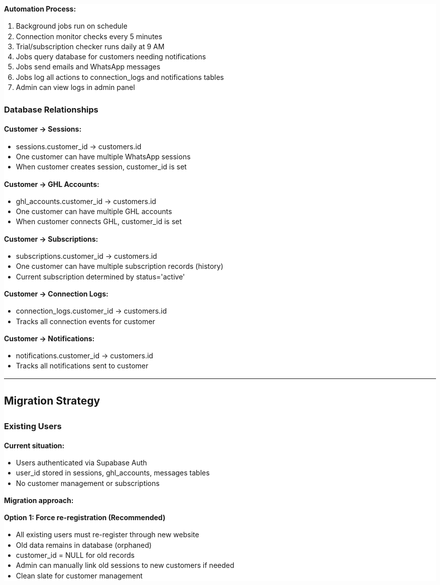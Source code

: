 **Automation Process:**
1. Background jobs run on schedule
2. Connection monitor checks every 5 minutes
3. Trial/subscription checker runs daily at 9 AM
4. Jobs query database for customers needing notifications
5. Jobs send emails and WhatsApp messages
6. Jobs log all actions to connection_logs and notifications tables
7. Admin can view logs in admin panel

### Database Relationships

**Customer → Sessions:**
- sessions.customer_id → customers.id
- One customer can have multiple WhatsApp sessions
- When customer creates session, customer_id is set

**Customer → GHL Accounts:**
- ghl_accounts.customer_id → customers.id
- One customer can have multiple GHL accounts
- When customer connects GHL, customer_id is set

**Customer → Subscriptions:**
- subscriptions.customer_id → customers.id
- One customer can have multiple subscription records (history)
- Current subscription determined by status='active'

**Customer → Connection Logs:**
- connection_logs.customer_id → customers.id
- Tracks all connection events for customer

**Customer → Notifications:**
- notifications.customer_id → customers.id
- Tracks all notifications sent to customer

---

## Migration Strategy

### Existing Users

**Current situation:**
- Users authenticated via Supabase Auth
- user_id stored in sessions, ghl_accounts, messages tables
- No customer management or subscriptions

**Migration approach:**

**Option 1: Force re-registration (Recommended)**
- All existing users must re-register through new website
- Old data remains in database (orphaned)
- customer_id = NULL for old records
- Admin can manually link old sessions to new customers if needed
- Clean slate for customer management
